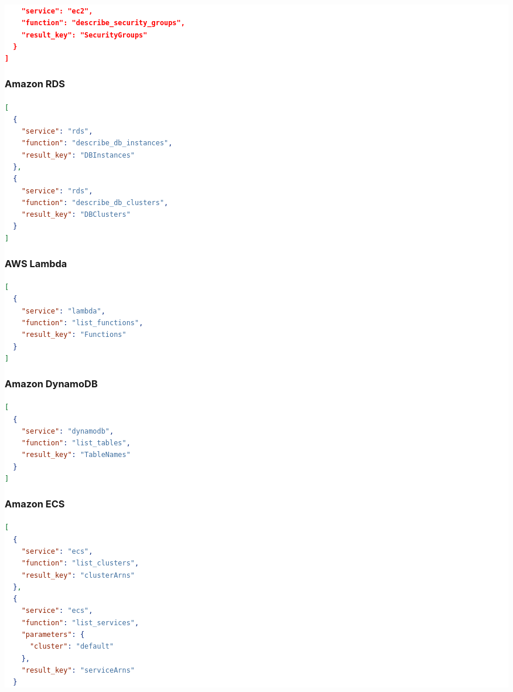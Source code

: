 ```json
    "service": "ec2",
    "function": "describe_security_groups",
    "result_key": "SecurityGroups"
  }
]
```

### Amazon RDS

```json
[
  {
    "service": "rds",
    "function": "describe_db_instances",
    "result_key": "DBInstances"
  },
  {
    "service": "rds",
    "function": "describe_db_clusters",
    "result_key": "DBClusters"
  }
]
```

### AWS Lambda

```json
[
  {
    "service": "lambda",
    "function": "list_functions",
    "result_key": "Functions"
  }
]
```

### Amazon DynamoDB

```json
[
  {
    "service": "dynamodb",
    "function": "list_tables",
    "result_key": "TableNames"
  }
]
```

### Amazon ECS

```json
[
  {
    "service": "ecs",
    "function": "list_clusters",
    "result_key": "clusterArns"
  },
  {
    "service": "ecs",
    "function": "list_services",
    "parameters": {
      "cluster": "default"
    },
    "result_key": "serviceArns"
  }
```